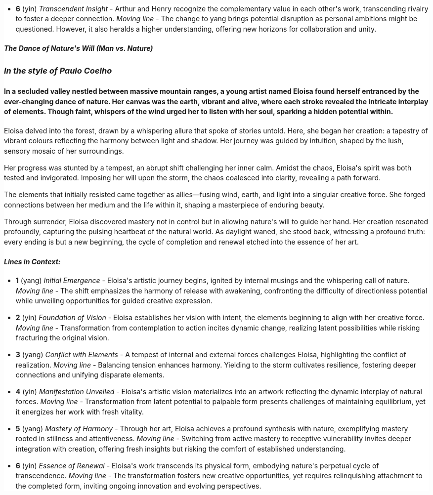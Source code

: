 <ul><li><B>6</B> (yin) <i>Transcendent Insight</i> - Arthur and Henry recognize the complementary value in each other's work, transcending rivalry to foster a deeper connection. <i>Moving line</i> - The change to yang brings potential disruption as personal ambitions might be questioned. However, it also heralds a higher understanding, offering new horizons for collaboration and unity.</li></ul>

##### The Dance of Nature's Will (Man vs. Nature)
### *In the style of Paulo Coelho*

#### In a secluded valley nestled between massive mountain ranges, a young artist named Eloisa found herself entranced by the ever-changing dance of nature. Her canvas was the earth, vibrant and alive, where each stroke revealed the intricate interplay of elements. Though faint, whispers of the wind urged her to listen with her soul, sparking a hidden potential within.

Eloisa delved into the forest, drawn by a whispering allure that spoke of stories untold. Here, she began her creation: a tapestry of vibrant colours reflecting the harmony between light and shadow. Her journey was guided by intuition, shaped by the lush, sensory mosaic of her surroundings.

Her progress was stunted by a tempest, an abrupt shift challenging her inner calm. Amidst the chaos, Eloisa's spirit was both tested and invigorated. Imposing her will upon the storm, the chaos coalesced into clarity, revealing a path forward.

The elements that initially resisted came together as allies—fusing wind, earth, and light into a singular creative force. She forged connections between her medium and the life within it, shaping a masterpiece of enduring beauty.

Through surrender, Eloisa discovered mastery not in control but in allowing nature's will to guide her hand. Her creation resonated profoundly, capturing the pulsing heartbeat of the natural world. As daylight waned, she stood back, witnessing a profound truth: every ending is but a new beginning, the cycle of completion and renewal etched into the essence of her art.

#### ***Lines in Context:***
<ul><li><B>1</B> (yang) <i>Initial Emergence</i> - Eloisa's artistic journey begins, ignited by internal musings and the whispering call of nature. <i>Moving line</i> - The shift emphasizes the harmony of release with awakening, confronting the difficulty of directionless potential while unveiling opportunities for guided creative expression.</li></ul>
<ul><li><B>2</B> (yin) <i>Foundation of Vision</i> - Eloisa establishes her vision with intent, the elements beginning to align with her creative force. <i>Moving line</i> - Transformation from contemplation to action incites dynamic change, realizing latent possibilities while risking fracturing the original vision.</li></ul>
<ul><li><B>3</B> (yang) <i>Conflict with Elements</i> - A tempest of internal and external forces challenges Eloisa, highlighting the conflict of realization. <i>Moving line</i> - Balancing tension enhances harmony. Yielding to the storm cultivates resilience, fostering deeper connections and unifying disparate elements.</li></ul>
<ul><li><B>4</B> (yin) <i>Manifestation Unveiled</i> - Eloisa's artistic vision materializes into an artwork reflecting the dynamic interplay of natural forces. <i>Moving line</i> - Transformation from latent potential to palpable form presents challenges of maintaining equilibrium, yet it energizes her work with fresh vitality.</li></ul>
<ul><li><B>5</B> (yang) <i>Mastery of Harmony</i> - Through her art, Eloisa achieves a profound synthesis with nature, exemplifying mastery rooted in stillness and attentiveness. <i>Moving line</i> - Switching from active mastery to receptive vulnerability invites deeper integration with creation, offering fresh insights but risking the comfort of established understanding.</li></ul>
<ul><li><B>6</B> (yin) <i>Essence of Renewal</i> - Eloisa's work transcends its physical form, embodying nature's perpetual cycle of transcendence. <i>Moving line</i> - The transformation fosters new creative opportunities, yet requires relinquishing attachment to the completed form, inviting ongoing innovation and evolving perspectives.</li></ul>
